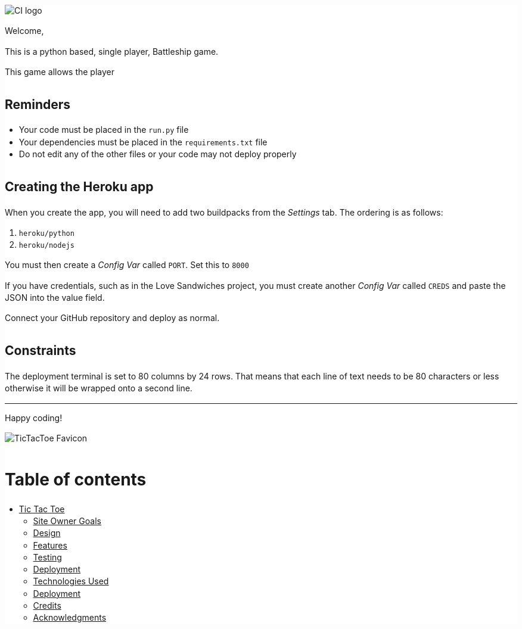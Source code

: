 ![CI logo](https://codeinstitute.s3.amazonaws.com/fullstack/ci_logo_small.png)

Welcome,

This is a python based, single player, Battleship game.

This game allows the player 

## Reminders

- Your code must be placed in the `run.py` file
- Your dependencies must be placed in the `requirements.txt` file
- Do not edit any of the other files or your code may not deploy properly

## Creating the Heroku app

When you create the app, you will need to add two buildpacks from the _Settings_ tab. The ordering is as follows:

1. `heroku/python`
2. `heroku/nodejs`

You must then create a _Config Var_ called `PORT`. Set this to `8000`

If you have credentials, such as in the Love Sandwiches project, you must create another _Config Var_ called `CREDS` and paste the JSON into the value field.

Connect your GitHub repository and deploy as normal.

## Constraints

The deployment terminal is set to 80 columns by 24 rows. That means that each line of text needs to be 80 characters or less otherwise it will be wrapped onto a second line.

---

Happy coding!















![TicTacToe Favicon](assets/images/tic-tac-toe-white-100px.png)

# Table of contents

- [Tic Tac Toe](#tic-tac-toe)
  - [Site Owner Goals](#site-owner-goals)
  - [Design](#design)
  - [Features](#features)
  - [Testing](#testing)
  - [Deployment](#deployment)
  - [Technologies Used](#technologies-used)
  - [Deployment](#deployment)
  - [Credits](#credits)
  - [Acknowledgments](#acknowledgments)
